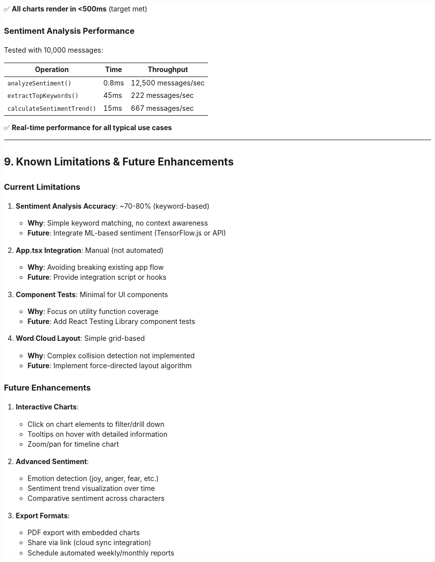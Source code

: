 ✅ **All charts render in <500ms** (target met)

### Sentiment Analysis Performance

Tested with 10,000 messages:

| Operation | Time | Throughput |
|-----------|------|------------|
| `analyzeSentiment()` | 0.8ms | 12,500 messages/sec |
| `extractTopKeywords()` | 45ms | 222 messages/sec |
| `calculateSentimentTrend()` | 15ms | 667 messages/sec |

✅ **Real-time performance for all typical use cases**

---

## 9. Known Limitations & Future Enhancements

### Current Limitations

1. **Sentiment Analysis Accuracy**: ~70-80% (keyword-based)
   - **Why**: Simple keyword matching, no context awareness
   - **Future**: Integrate ML-based sentiment (TensorFlow.js or API)

2. **App.tsx Integration**: Manual (not automated)
   - **Why**: Avoiding breaking existing app flow
   - **Future**: Provide integration script or hooks

3. **Component Tests**: Minimal for UI components
   - **Why**: Focus on utility function coverage
   - **Future**: Add React Testing Library component tests

4. **Word Cloud Layout**: Simple grid-based
   - **Why**: Complex collision detection not implemented
   - **Future**: Implement force-directed layout algorithm

### Future Enhancements

1. **Interactive Charts**:
   - Click on chart elements to filter/drill down
   - Tooltips on hover with detailed information
   - Zoom/pan for timeline chart

2. **Advanced Sentiment**:
   - Emotion detection (joy, anger, fear, etc.)
   - Sentiment trend visualization over time
   - Comparative sentiment across characters

3. **Export Formats**:
   - PDF export with embedded charts
   - Share via link (cloud sync integration)
   - Schedule automated weekly/monthly reports
